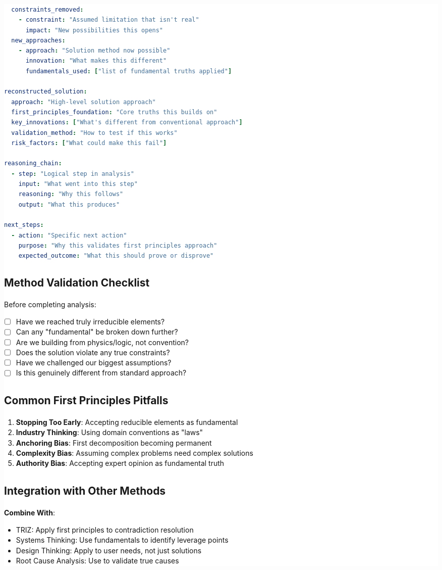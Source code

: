 ```yaml
  constraints_removed:
    - constraint: "Assumed limitation that isn't real"
      impact: "New possibilities this opens"
  new_approaches:
    - approach: "Solution method now possible"
      innovation: "What makes this different"
      fundamentals_used: ["list of fundamental truths applied"]

reconstructed_solution:
  approach: "High-level solution approach"
  first_principles_foundation: "Core truths this builds on"
  key_innovations: ["What's different from conventional approach"]
  validation_method: "How to test if this works"
  risk_factors: ["What could make this fail"]

reasoning_chain:
  - step: "Logical step in analysis"
    input: "What went into this step"
    reasoning: "Why this follows"
    output: "What this produces"

next_steps:
  - action: "Specific next action"
    purpose: "Why this validates first principles approach"
    expected_outcome: "What this should prove or disprove"
```

## Method Validation Checklist

Before completing analysis:
- [ ] Have we reached truly irreducible elements?
- [ ] Can any "fundamental" be broken down further?
- [ ] Are we building from physics/logic, not convention?
- [ ] Does the solution violate any true constraints?
- [ ] Have we challenged our biggest assumptions?
- [ ] Is this genuinely different from standard approach?

## Common First Principles Pitfalls

1. **Stopping Too Early**: Accepting reducible elements as fundamental
2. **Industry Thinking**: Using domain conventions as "laws"
3. **Anchoring Bias**: First decomposition becoming permanent
4. **Complexity Bias**: Assuming complex problems need complex solutions
5. **Authority Bias**: Accepting expert opinion as fundamental truth

## Integration with Other Methods

**Combine With**:
- TRIZ: Apply first principles to contradiction resolution
- Systems Thinking: Use fundamentals to identify leverage points
- Design Thinking: Apply to user needs, not just solutions
- Root Cause Analysis: Use to validate true causes
